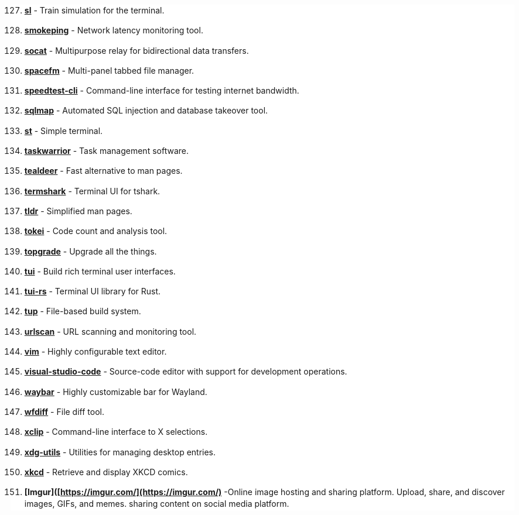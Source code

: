 127. **[sl](https://github.com/mtoyoda/sl)** - Train simulation for the terminal.

128. **[smokeping](https://oss.oetiker.ch/smokeping/)** - Network latency monitoring tool.

129. **[socat](http://www.dest-unreach.org/socat/)** - Multipurpose relay for bidirectional data transfers.

130. **[spacefm](https://spacefm.sourceforge.io/)** - Multi-panel tabbed file manager.

131. **[speedtest-cli](https://github.com/sivel/speedtest-cli)** - Command-line interface for testing internet bandwidth.

132. **[sqlmap](https://github.com/sqlmapproject/sqlmap)** - Automated SQL injection and database takeover tool.

133. **[st](https://st.suckless.org/)** - Simple terminal.

134. **[taskwarrior](https://taskwarrior.org/)** - Task management software.

135. **[tealdeer](https://github.com/dbrgn/tealdeer)** - Fast alternative to man pages.

136. **[termshark](https://github.com/gcla/termshark)** - Terminal UI for tshark.

137. **[tldr](https://github.com/tldr-pages/tldr)** - Simplified man pages.

138. **[tokei](https://github.com/-Xe/tokei)** - Code count and analysis tool.

139. **[topgrade](https://github.com/topgrade-rs/topgrade)** - Upgrade all the things.

140. **[tui](https://github.com/tui-rs/tui)** - Build rich terminal user interfaces.

141. **[tui-rs](https://github.com/tui-rs/tui)** - Terminal UI library for Rust.

142. **[tup](https://github.com/tup/tup)** - File-based build system.

143. **[urlscan](https://github.com/urlscan/urlscan)** - URL scanning and monitoring tool.

144. **[vim](https://www.vim.org/)** - Highly configurable text editor.

145. **[visual-studio-code](https://code.visualstudio.com/)** - Source-code editor with support for development operations.

146. **[waybar](https://github.com/AlexanderKiselyov/waybar)** - Highly customizable bar for Wayland.

147. **[wfdiff](https://github.com/wfdiff/wfdiff)** - File diff tool.

148. **[xclip](https://github.com/astrand/xclip)** - Command-line interface to X selections.

149. **[xdg-utils](https://freedesktop.org/wiki/Software/xdg-utils/)** - Utilities for managing desktop entries.

150. **[xkcd](https://xkcd.com/)** - Retrieve and display XKCD comics.

151. **[Imgur]([https://imgur.com/](https://imgur.com/)** -Online image hosting and sharing platform. Upload, share, and discover images, GIFs, and memes. sharing content on social media platform.
